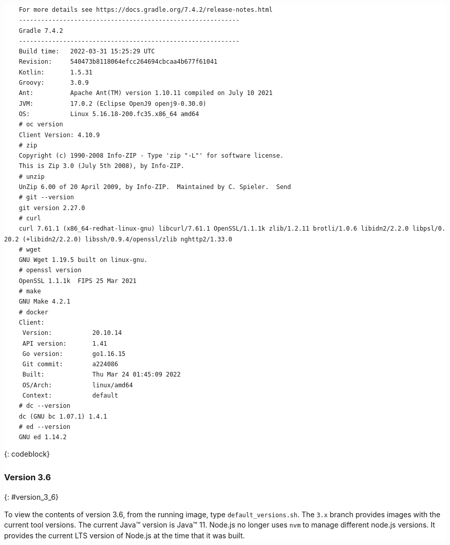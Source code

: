 ```text
	For more details see https://docs.gradle.org/7.4.2/release-notes.html
	------------------------------------------------------------
	Gradle 7.4.2
	------------------------------------------------------------
	Build time:   2022-03-31 15:25:29 UTC
	Revision:     540473b8118064efcc264694cbcaa4b677f61041
	Kotlin:       1.5.31
	Groovy:       3.0.9
	Ant:          Apache Ant(TM) version 1.10.11 compiled on July 10 2021
	JVM:          17.0.2 (Eclipse OpenJ9 openj9-0.30.0)
	OS:           Linux 5.16.18-200.fc35.x86_64 amd64
	# oc version
	Client Version: 4.10.9
	# zip
	Copyright (c) 1990-2008 Info-ZIP - Type 'zip "-L"' for software license.
	This is Zip 3.0 (July 5th 2008), by Info-ZIP.
	# unzip
	UnZip 6.00 of 20 April 2009, by Info-ZIP.  Maintained by C. Spieler.  Send
	# git --version
	git version 2.27.0
	# curl
	curl 7.61.1 (x86_64-redhat-linux-gnu) libcurl/7.61.1 OpenSSL/1.1.1k zlib/1.2.11 brotli/1.0.6 libidn2/2.2.0 libpsl/0.20.2 (+libidn2/2.2.0) libssh/0.9.4/openssl/zlib nghttp2/1.33.0
	# wget
	GNU Wget 1.19.5 built on linux-gnu.
	# openssl version
	OpenSSL 1.1.1k  FIPS 25 Mar 2021
	# make
	GNU Make 4.2.1
	# docker
	Client:
	 Version:           20.10.14
	 API version:       1.41
	 Go version:        go1.16.15
	 Git commit:        a224086
	 Built:             Thu Mar 24 01:45:09 2022
	 OS/Arch:           linux/amd64
	 Context:           default
	# dc --version
	dc (GNU bc 1.07.1) 1.4.1
	# ed --version
	GNU ed 1.14.2
```
{: codeblock}

### Version 3.6
{: #version_3_6}

To view the contents of version 3.6, from the running image, type `default_versions.sh`. The `3.x` branch provides images with the current tool versions. The current Java&trade; version is Java&trade; 11. Node.js no longer uses `nvm` to manage different node.js versions. It provides the current LTS version of Node.js at the time that it was built.

